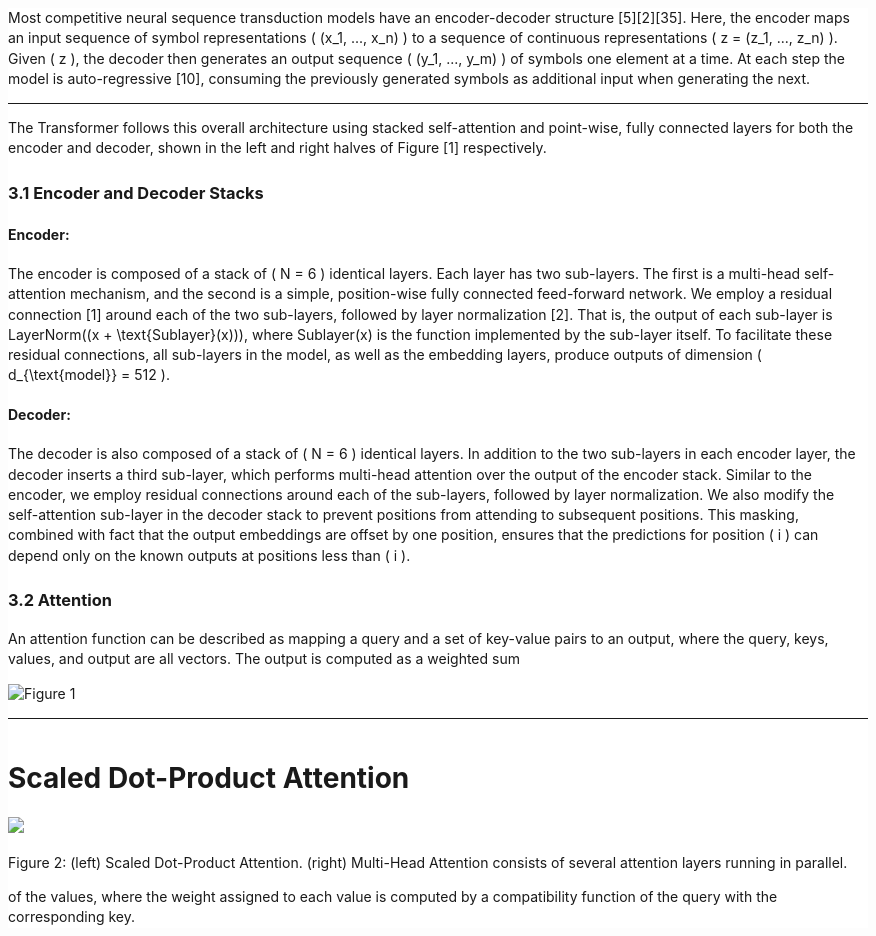Most competitive neural sequence transduction models have an encoder-decoder structure [5][2][35]. Here, the encoder maps an input sequence of symbol representations \( (x_1, ..., x_n) \) to a sequence of continuous representations \( z = (z_1, ..., z_n) \). Given \( z \), the decoder then generates an output sequence \( (y_1, ..., y_m) \) of symbols one element at a time. At each step the model is auto-regressive [10], consuming the previously generated symbols as additional input when generating the next.

---

The Transformer follows this overall architecture using stacked self-attention and point-wise, fully connected layers for both the encoder and decoder, shown in the left and right halves of Figure [1] respectively.

### 3.1 Encoder and Decoder Stacks

#### Encoder:
The encoder is composed of a stack of \( N = 6 \) identical layers. Each layer has two sub-layers. The first is a multi-head self-attention mechanism, and the second is a simple, position-wise fully connected feed-forward network. We employ a residual connection [1] around each of the two sub-layers, followed by layer normalization [2]. That is, the output of each sub-layer is LayerNorm\((x + \text{Sublayer}(x))\), where Sublayer\(x\) is the function implemented by the sub-layer itself. To facilitate these residual connections, all sub-layers in the model, as well as the embedding layers, produce outputs of dimension \( d_{\text{model}} = 512 \).

#### Decoder:
The decoder is also composed of a stack of \( N = 6 \) identical layers. In addition to the two sub-layers in each encoder layer, the decoder inserts a third sub-layer, which performs multi-head attention over the output of the encoder stack. Similar to the encoder, we employ residual connections around each of the sub-layers, followed by layer normalization. We also modify the self-attention sub-layer in the decoder stack to prevent positions from attending to subsequent positions. This masking, combined with fact that the output embeddings are offset by one position, ensures that the predictions for position \( i \) can depend only on the known outputs at positions less than \( i \).

### 3.2 Attention

An attention function can be described as mapping a query and a set of key-value pairs to an output, where the query, keys, values, and output are all vectors. The output is computed as a weighted sum

![Figure 1](https://example.com/image.png "The Transformer - model architecture.")


---

# Scaled Dot-Product Attention

![](Scaled_Dot-Product_Attention.png)

Figure 2: (left) Scaled Dot-Product Attention. (right) Multi-Head Attention consists of several attention layers running in parallel.

of the values, where the weight assigned to each value is computed by a compatibility function of the query with the corresponding key.
